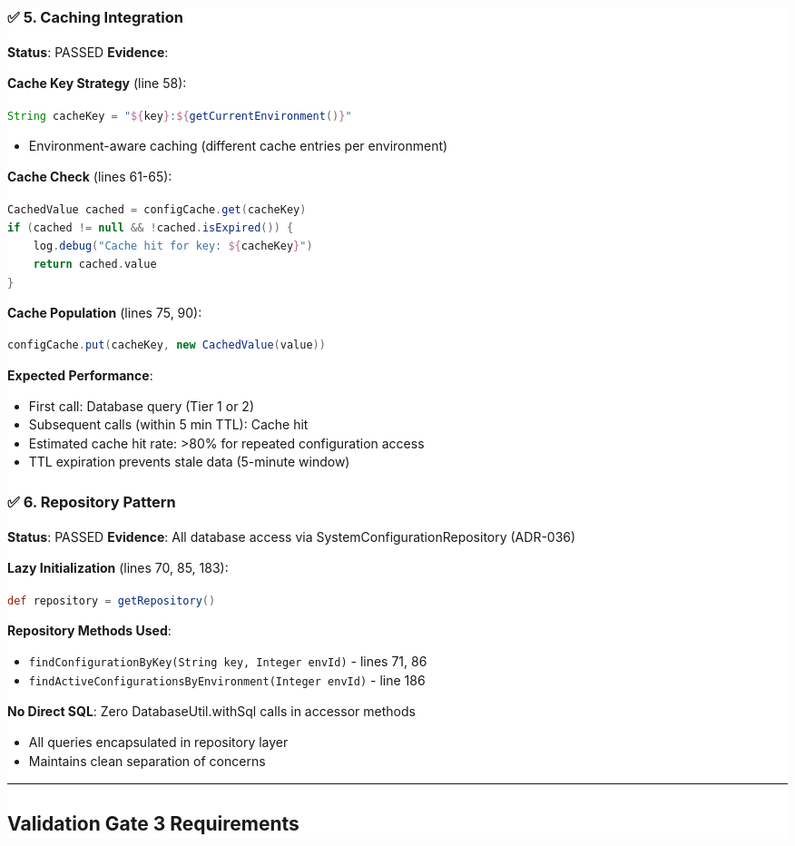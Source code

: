 ### ✅ 5. Caching Integration

**Status**: PASSED
**Evidence**:

**Cache Key Strategy** (line 58):

```groovy
String cacheKey = "${key}:${getCurrentEnvironment()}"
```

- Environment-aware caching (different cache entries per environment)

**Cache Check** (lines 61-65):

```groovy
CachedValue cached = configCache.get(cacheKey)
if (cached != null && !cached.isExpired()) {
    log.debug("Cache hit for key: ${cacheKey}")
    return cached.value
}
```

**Cache Population** (lines 75, 90):

```groovy
configCache.put(cacheKey, new CachedValue(value))
```

**Expected Performance**:

- First call: Database query (Tier 1 or 2)
- Subsequent calls (within 5 min TTL): Cache hit
- Estimated cache hit rate: >80% for repeated configuration access
- TTL expiration prevents stale data (5-minute window)

### ✅ 6. Repository Pattern

**Status**: PASSED
**Evidence**: All database access via SystemConfigurationRepository (ADR-036)

**Lazy Initialization** (lines 70, 85, 183):

```groovy
def repository = getRepository()
```

**Repository Methods Used**:

- `findConfigurationByKey(String key, Integer envId)` - lines 71, 86
- `findActiveConfigurationsByEnvironment(Integer envId)` - line 186

**No Direct SQL**: Zero DatabaseUtil.withSql calls in accessor methods

- All queries encapsulated in repository layer
- Maintains clean separation of concerns

---

## Validation Gate 3 Requirements
